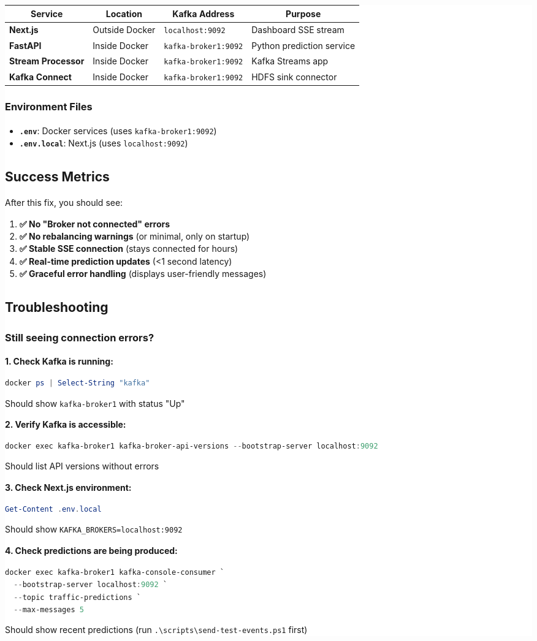 | Service | Location | Kafka Address | Purpose |
|---------|----------|---------------|---------|
| **Next.js** | Outside Docker | `localhost:9092` | Dashboard SSE stream |
| **FastAPI** | Inside Docker | `kafka-broker1:9092` | Python prediction service |
| **Stream Processor** | Inside Docker | `kafka-broker1:9092` | Kafka Streams app |
| **Kafka Connect** | Inside Docker | `kafka-broker1:9092` | HDFS sink connector |

### Environment Files

- **`.env`**: Docker services (uses `kafka-broker1:9092`)
- **`.env.local`**: Next.js (uses `localhost:9092`)

## Success Metrics

After this fix, you should see:

1. **✅ No "Broker not connected" errors**
2. **✅ No rebalancing warnings** (or minimal, only on startup)
3. **✅ Stable SSE connection** (stays connected for hours)
4. **✅ Real-time prediction updates** (<1 second latency)
5. **✅ Graceful error handling** (displays user-friendly messages)

## Troubleshooting

### Still seeing connection errors?

**1. Check Kafka is running:**
```powershell
docker ps | Select-String "kafka"
```
Should show `kafka-broker1` with status "Up"

**2. Verify Kafka is accessible:**
```powershell
docker exec kafka-broker1 kafka-broker-api-versions --bootstrap-server localhost:9092
```
Should list API versions without errors

**3. Check Next.js environment:**
```powershell
Get-Content .env.local
```
Should show `KAFKA_BROKERS=localhost:9092`

**4. Check predictions are being produced:**
```powershell
docker exec kafka-broker1 kafka-console-consumer `
  --bootstrap-server localhost:9092 `
  --topic traffic-predictions `
  --max-messages 5
```
Should show recent predictions (run `.\scripts\send-test-events.ps1` first)
